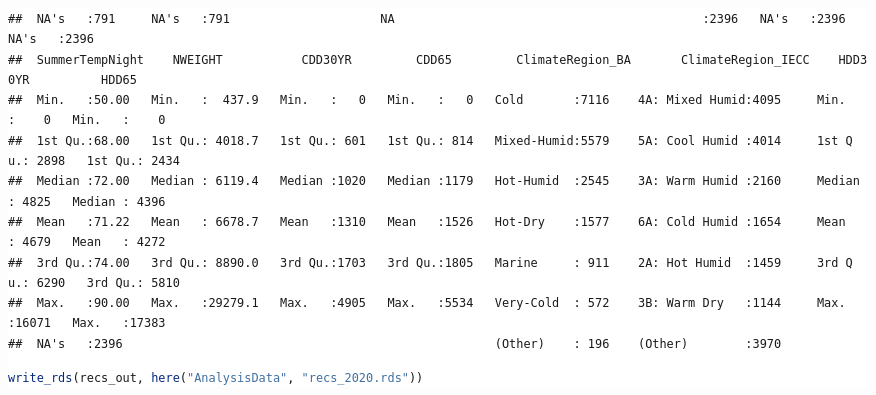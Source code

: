     ##  NA's   :791     NA's   :791                     NA                                           :2396   NA's   :2396    NA's   :2396   
    ##  SummerTempNight    NWEIGHT           CDD30YR         CDD65         ClimateRegion_BA       ClimateRegion_IECC    HDD30YR          HDD65      
    ##  Min.   :50.00   Min.   :  437.9   Min.   :   0   Min.   :   0   Cold       :7116    4A: Mixed Humid:4095     Min.   :    0   Min.   :    0  
    ##  1st Qu.:68.00   1st Qu.: 4018.7   1st Qu.: 601   1st Qu.: 814   Mixed-Humid:5579    5A: Cool Humid :4014     1st Qu.: 2898   1st Qu.: 2434  
    ##  Median :72.00   Median : 6119.4   Median :1020   Median :1179   Hot-Humid  :2545    3A: Warm Humid :2160     Median : 4825   Median : 4396  
    ##  Mean   :71.22   Mean   : 6678.7   Mean   :1310   Mean   :1526   Hot-Dry    :1577    6A: Cold Humid :1654     Mean   : 4679   Mean   : 4272  
    ##  3rd Qu.:74.00   3rd Qu.: 8890.0   3rd Qu.:1703   3rd Qu.:1805   Marine     : 911    2A: Hot Humid  :1459     3rd Qu.: 6290   3rd Qu.: 5810  
    ##  Max.   :90.00   Max.   :29279.1   Max.   :4905   Max.   :5534   Very-Cold  : 572    3B: Warm Dry   :1144     Max.   :16071   Max.   :17383  
    ##  NA's   :2396                                                    (Other)    : 196    (Other)        :3970

``` r
write_rds(recs_out, here("AnalysisData", "recs_2020.rds"))
```
